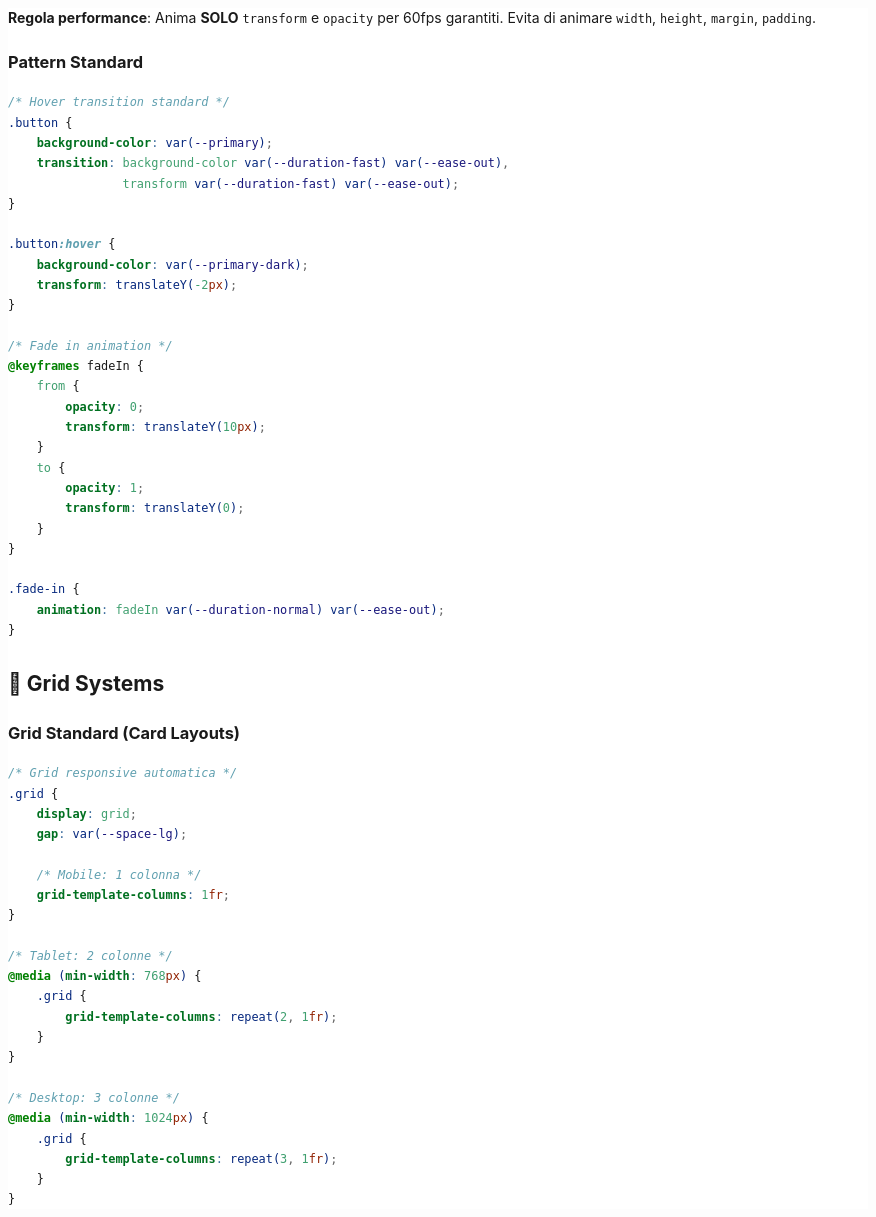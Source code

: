 **Regola performance**: Anima **SOLO** `transform` e `opacity` per 60fps garantiti. Evita di animare `width`, `height`, `margin`, `padding`.

### Pattern Standard
```css
/* Hover transition standard */
.button {
    background-color: var(--primary);
    transition: background-color var(--duration-fast) var(--ease-out),
                transform var(--duration-fast) var(--ease-out);
}

.button:hover {
    background-color: var(--primary-dark);
    transform: translateY(-2px);
}

/* Fade in animation */
@keyframes fadeIn {
    from {
        opacity: 0;
        transform: translateY(10px);
    }
    to {
        opacity: 1;
        transform: translateY(0);
    }
}

.fade-in {
    animation: fadeIn var(--duration-normal) var(--ease-out);
}
```

## 📐 Grid Systems

### Grid Standard (Card Layouts)
```css
/* Grid responsive automatica */
.grid {
    display: grid;
    gap: var(--space-lg);
    
    /* Mobile: 1 colonna */
    grid-template-columns: 1fr;
}

/* Tablet: 2 colonne */
@media (min-width: 768px) {
    .grid {
        grid-template-columns: repeat(2, 1fr);
    }
}

/* Desktop: 3 colonne */
@media (min-width: 1024px) {
    .grid {
        grid-template-columns: repeat(3, 1fr);
    }
}
```
